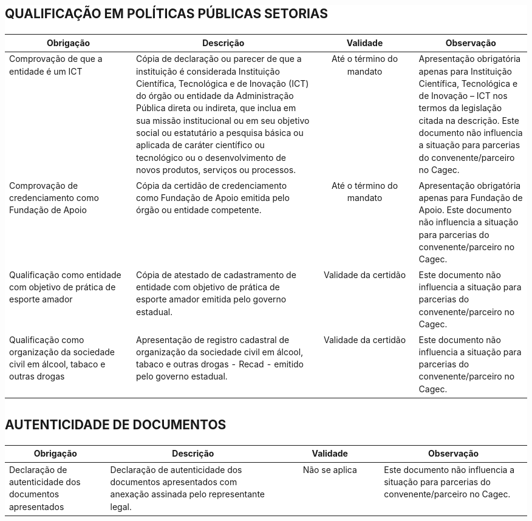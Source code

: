 ## **QUALIFICAÇÃO EM POLÍTICAS PÚBLICAS SETORIAS**&#x20;

<table><thead><tr><th width="195">Obrigação</th><th>Descrição</th><th width="150" align="center">Validade</th><th>Observação</th></tr></thead><tbody><tr><td>Comprovação de que a entidade é um ICT </td><td>Cópia de declaração ou parecer de que a instituição é considerada Instituição Científica, Tecnológica e de Inovação (ICT) do órgão ou entidade da Administração Pública direta ou indireta, que inclua em sua missão institucional ou em seu objetivo social ou estatutário a pesquisa básica ou aplicada de caráter científico ou tecnológico ou o desenvolvimento de novos produtos, serviços ou processos.</td><td align="center">Até o término do mandato</td><td>Apresentação obrigatória apenas para Instituição Científica, Tecnológica e de Inovação – ICT nos termos da legislação citada na descrição. Este documento não influencia a situação para parcerias do convenente/parceiro no Cagec.</td></tr><tr><td>Comprovação de credenciamento como Fundação de Apoio</td><td>Cópia da certidão de credenciamento como Fundação de Apoio emitida pelo órgão ou entidade competente.</td><td align="center">Até o término do mandato</td><td>Apresentação obrigatória apenas para Fundação de Apoio. Este documento não influencia a situação para parcerias do convenente/parceiro no Cagec.</td></tr><tr><td>Qualificação como entidade com objetivo de prática de esporte amador</td><td>Cópia de atestado de cadastramento de entidade com objetivo de prática de esporte amador emitida pelo governo estadual.</td><td align="center">Validade da certidão</td><td>Este documento não influencia a situação para parcerias do convenente/parceiro no Cagec.</td></tr><tr><td>Qualificação como organização da sociedade civil em álcool, tabaco e outras drogas</td><td>Apresentação de registro cadastral de organização da sociedade civil em álcool, tabaco e outras drogas - Recad - emitido pelo governo estadual.</td><td align="center">Validade da certidão</td><td>Este documento não influencia a situação para parcerias do convenente/parceiro no Cagec.</td></tr></tbody></table>

## **AUTENTICIDADE DE DOCUMENTOS**

<table><thead><tr><th>Obrigação</th><th>Descrição</th><th width="150" align="center">Validade</th><th>Observação</th></tr></thead><tbody><tr><td>Declaração de autenticidade dos documentos apresentados</td><td>Declaração de autenticidade dos documentos apresentados com anexação assinada pelo representante legal.</td><td align="center">Não se aplica</td><td>Este documento não influencia a situação para parcerias do convenente/parceiro no Cagec.</td></tr></tbody></table>


